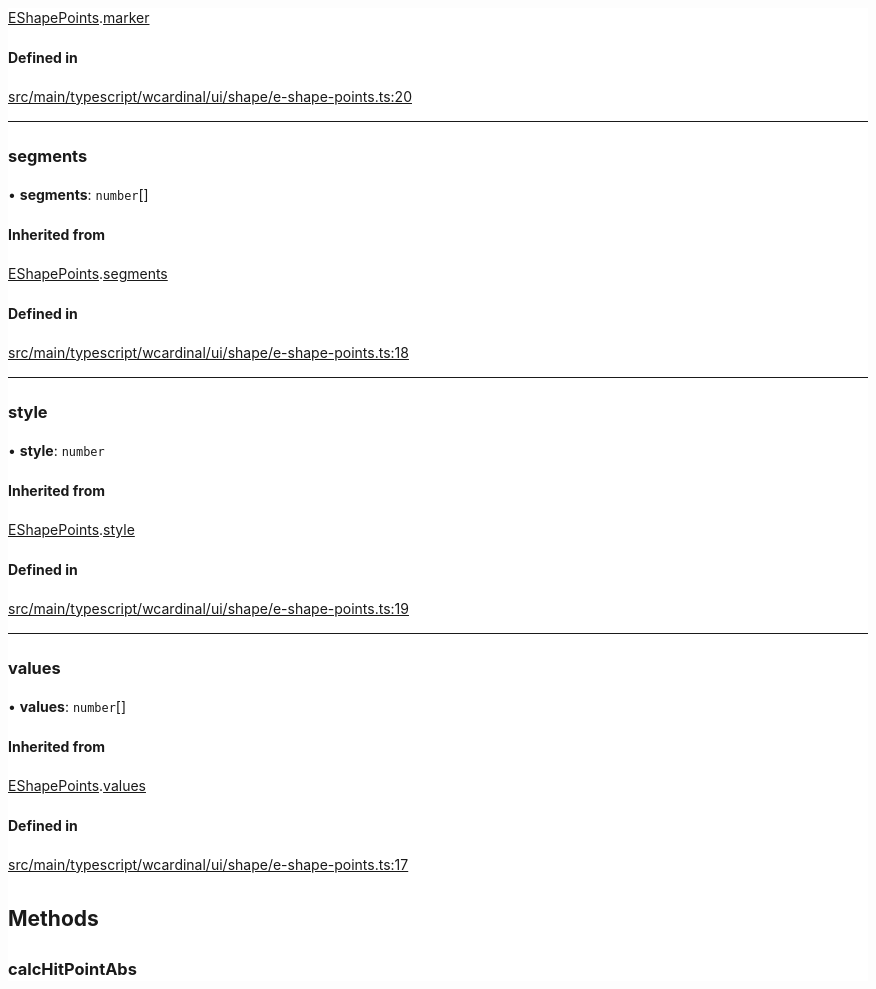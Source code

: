 [EShapePoints](EShapePoints.md).[marker](EShapePoints.md#marker)

#### Defined in

[src/main/typescript/wcardinal/ui/shape/e-shape-points.ts:20](https://github.com/winter-cardinal/winter-cardinal-ui/blob/v0.310.1/src/main/typescript/wcardinal/ui/shape/e-shape-points.ts#L20)

___

### segments

• **segments**: `number`[]

#### Inherited from

[EShapePoints](EShapePoints.md).[segments](EShapePoints.md#segments)

#### Defined in

[src/main/typescript/wcardinal/ui/shape/e-shape-points.ts:18](https://github.com/winter-cardinal/winter-cardinal-ui/blob/v0.310.1/src/main/typescript/wcardinal/ui/shape/e-shape-points.ts#L18)

___

### style

• **style**: `number`

#### Inherited from

[EShapePoints](EShapePoints.md).[style](EShapePoints.md#style)

#### Defined in

[src/main/typescript/wcardinal/ui/shape/e-shape-points.ts:19](https://github.com/winter-cardinal/winter-cardinal-ui/blob/v0.310.1/src/main/typescript/wcardinal/ui/shape/e-shape-points.ts#L19)

___

### values

• **values**: `number`[]

#### Inherited from

[EShapePoints](EShapePoints.md).[values](EShapePoints.md#values)

#### Defined in

[src/main/typescript/wcardinal/ui/shape/e-shape-points.ts:17](https://github.com/winter-cardinal/winter-cardinal-ui/blob/v0.310.1/src/main/typescript/wcardinal/ui/shape/e-shape-points.ts#L17)

## Methods

### calcHitPointAbs

